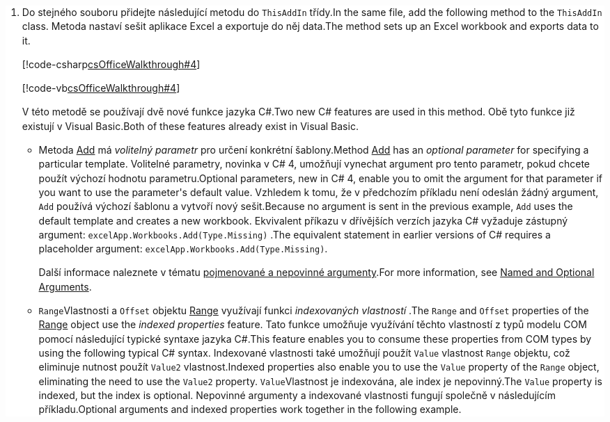 1. <span data-ttu-id="e83a1-145">Do stejného souboru přidejte následující metodu do `ThisAddIn` třídy.</span><span class="sxs-lookup"><span data-stu-id="e83a1-145">In the same file, add the following method to the `ThisAddIn` class.</span></span> <span data-ttu-id="e83a1-146">Metoda nastaví sešit aplikace Excel a exportuje do něj data.</span><span class="sxs-lookup"><span data-stu-id="e83a1-146">The method sets up an Excel workbook and exports data to it.</span></span>

     [!code-csharp[csOfficeWalkthrough#4](~/samples/snippets/csharp/VS_Snippets_VBCSharp/csofficewalkthrough/cs/thisaddin.cs#4)]

     [!code-vb[csOfficeWalkthrough#4](~/samples/snippets/visualbasic/VS_Snippets_VBCSharp/csofficewalkthrough/vb/thisaddin.vb#4)]

     <span data-ttu-id="e83a1-147">V této metodě se používají dvě nové funkce jazyka C#.</span><span class="sxs-lookup"><span data-stu-id="e83a1-147">Two new C# features are used in this method.</span></span> <span data-ttu-id="e83a1-148">Obě tyto funkce již existují v Visual Basic.</span><span class="sxs-lookup"><span data-stu-id="e83a1-148">Both of these features already exist in Visual Basic.</span></span>

    - <span data-ttu-id="e83a1-149">Metoda [Add](<xref:Microsoft.Office.Interop.Excel.Workbooks.Add%2A>) má *volitelný parametr* pro určení konkrétní šablony.</span><span class="sxs-lookup"><span data-stu-id="e83a1-149">Method [Add](<xref:Microsoft.Office.Interop.Excel.Workbooks.Add%2A>) has an *optional parameter* for specifying a particular template.</span></span> <span data-ttu-id="e83a1-150">Volitelné parametry, novinka v C# 4, umožňují vynechat argument pro tento parametr, pokud chcete použít výchozí hodnotu parametru.</span><span class="sxs-lookup"><span data-stu-id="e83a1-150">Optional parameters, new in C# 4, enable you to omit the argument for that parameter if you want to use the parameter's default value.</span></span> <span data-ttu-id="e83a1-151">Vzhledem k tomu, že v předchozím příkladu není odeslán žádný argument, `Add` používá výchozí šablonu a vytvoří nový sešit.</span><span class="sxs-lookup"><span data-stu-id="e83a1-151">Because no argument is sent in the previous example, `Add` uses the default template and creates a new workbook.</span></span> <span data-ttu-id="e83a1-152">Ekvivalent příkazu v dřívějších verzích jazyka C# vyžaduje zástupný argument: `excelApp.Workbooks.Add(Type.Missing)` .</span><span class="sxs-lookup"><span data-stu-id="e83a1-152">The equivalent statement in earlier versions of C# requires a placeholder argument: `excelApp.Workbooks.Add(Type.Missing)`.</span></span>

         <span data-ttu-id="e83a1-153">Další informace naleznete v tématu [pojmenované a nepovinné argumenty](../classes-and-structs/named-and-optional-arguments.md).</span><span class="sxs-lookup"><span data-stu-id="e83a1-153">For more information, see [Named and Optional Arguments](../classes-and-structs/named-and-optional-arguments.md).</span></span>

    - <span data-ttu-id="e83a1-154">`Range`Vlastnosti a `Offset` objektu [Range](<xref:Microsoft.Office.Interop.Excel.Range>) využívají funkci *indexovaných vlastností* .</span><span class="sxs-lookup"><span data-stu-id="e83a1-154">The `Range` and `Offset` properties of the [Range](<xref:Microsoft.Office.Interop.Excel.Range>) object use the *indexed properties* feature.</span></span> <span data-ttu-id="e83a1-155">Tato funkce umožňuje využívání těchto vlastností z typů modelu COM pomocí následující typické syntaxe jazyka C#.</span><span class="sxs-lookup"><span data-stu-id="e83a1-155">This feature enables you to consume these properties from COM types by using the following typical C# syntax.</span></span> <span data-ttu-id="e83a1-156">Indexované vlastnosti také umožňují použít `Value` vlastnost `Range` objektu, což eliminuje nutnost použít `Value2` vlastnost.</span><span class="sxs-lookup"><span data-stu-id="e83a1-156">Indexed properties also enable you to use the `Value` property of the `Range` object, eliminating the need to use the `Value2` property.</span></span> <span data-ttu-id="e83a1-157">`Value`Vlastnost je indexována, ale index je nepovinný.</span><span class="sxs-lookup"><span data-stu-id="e83a1-157">The `Value` property is indexed, but the index is optional.</span></span> <span data-ttu-id="e83a1-158">Nepovinné argumenty a indexované vlastnosti fungují společně v následujícím příkladu.</span><span class="sxs-lookup"><span data-stu-id="e83a1-158">Optional arguments and indexed properties work together in the following example.</span></span>
